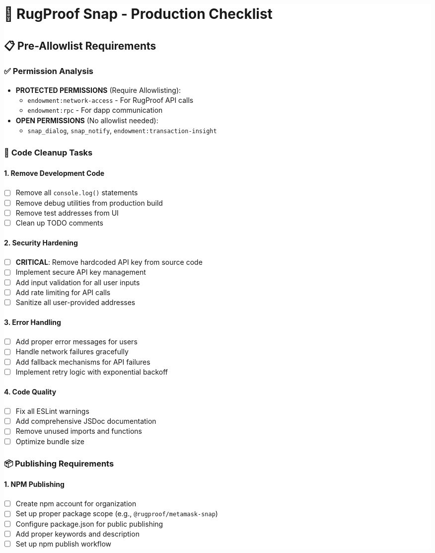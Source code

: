 # 🚀 RugProof Snap - Production Checklist

## 📋 Pre-Allowlist Requirements

### ✅ **Permission Analysis**

- **PROTECTED PERMISSIONS** (Require Allowlisting):
  - `endowment:network-access` - For RugProof API calls
  - `endowment:rpc` - For dapp communication
- **OPEN PERMISSIONS** (No allowlist needed):
  - `snap_dialog`, `snap_notify`, `endowment:transaction-insight`

### 🔧 **Code Cleanup Tasks**

#### 1. Remove Development Code

- [ ] Remove all `console.log()` statements
- [ ] Remove debug utilities from production build
- [ ] Remove test addresses from UI
- [ ] Clean up TODO comments

#### 2. Security Hardening

- [ ] **CRITICAL**: Remove hardcoded API key from source code
- [ ] Implement secure API key management
- [ ] Add input validation for all user inputs
- [ ] Add rate limiting for API calls
- [ ] Sanitize all user-provided addresses

#### 3. Error Handling

- [ ] Add proper error messages for users
- [ ] Handle network failures gracefully
- [ ] Add fallback mechanisms for API failures
- [ ] Implement retry logic with exponential backoff

#### 4. Code Quality

- [ ] Fix all ESLint warnings
- [ ] Add comprehensive JSDoc documentation
- [ ] Remove unused imports and functions
- [ ] Optimize bundle size

### 📦 **Publishing Requirements**

#### 1. NPM Publishing

- [ ] Create npm account for organization
- [ ] Set up proper package scope (e.g., `@rugproof/metamask-snap`)
- [ ] Configure package.json for public publishing
- [ ] Add proper keywords and description
- [ ] Set up npm publish workflow
